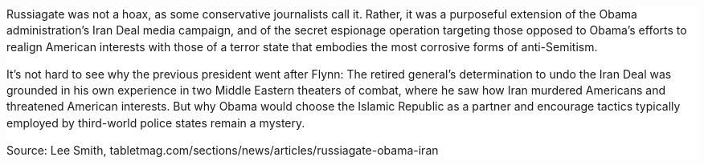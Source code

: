 Russiagate was not a hoax, as some conservative journalists call it. Rather, it was a purposeful extension of the Obama administration’s Iran Deal media campaign, and of the secret espionage operation targeting those opposed to Obama’s efforts to realign American interests with those of a terror state that embodies the most corrosive forms of anti-Semitism.

It’s not hard to see why the previous president went after Flynn: The retired general’s determination to undo the Iran Deal was grounded in his own experience in two Middle Eastern theaters of combat, where he saw how Iran murdered Americans and threatened American interests. But why Obama would choose the Islamic Republic as a partner and encourage tactics typically employed by third-world police states remain a mystery.

Source: Lee Smith, tabletmag.com/sections/news/articles/russiagate-obama-iran